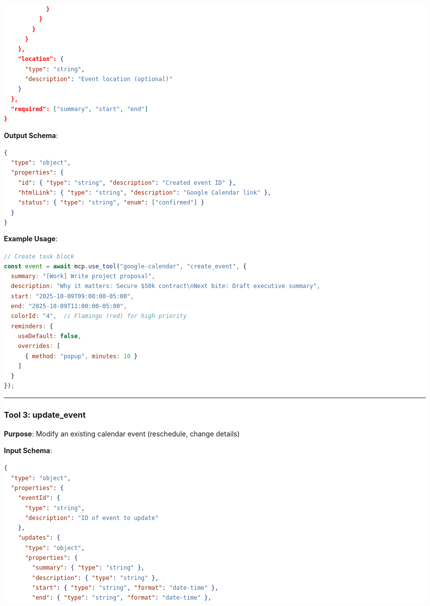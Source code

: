 ```json
            }
          }
        }
      }
    },
    "location": {
      "type": "string",
      "description": "Event location (optional)"
    }
  },
  "required": ["summary", "start", "end"]
}
```

**Output Schema**:
```json
{
  "type": "object",
  "properties": {
    "id": { "type": "string", "description": "Created event ID" },
    "htmlLink": { "type": "string", "description": "Google Calendar link" },
    "status": { "type": "string", "enum": ["confirmed"] }
  }
}
```

**Example Usage**:
```javascript
// Create task block
const event = await mcp.use_tool("google-calendar", "create_event", {
  summary: "[Work] Write project proposal",
  description: "Why it matters: Secure $50k contract\nNext bite: Draft executive summary",
  start: "2025-10-09T09:00:00-05:00",
  end: "2025-10-09T11:00:00-05:00",
  colorId: "4",  // Flamingo (red) for high priority
  reminders: {
    useDefault: false,
    overrides: [
      { method: "popup", minutes: 10 }
    ]
  }
});
```

---

### Tool 3: update_event
**Purpose**: Modify an existing calendar event (reschedule, change details)

**Input Schema**:
```json
{
  "type": "object",
  "properties": {
    "eventId": {
      "type": "string",
      "description": "ID of event to update"
    },
    "updates": {
      "type": "object",
      "properties": {
        "summary": { "type": "string" },
        "description": { "type": "string" },
        "start": { "type": "string", "format": "date-time" },
        "end": { "type": "string", "format": "date-time" },
```
